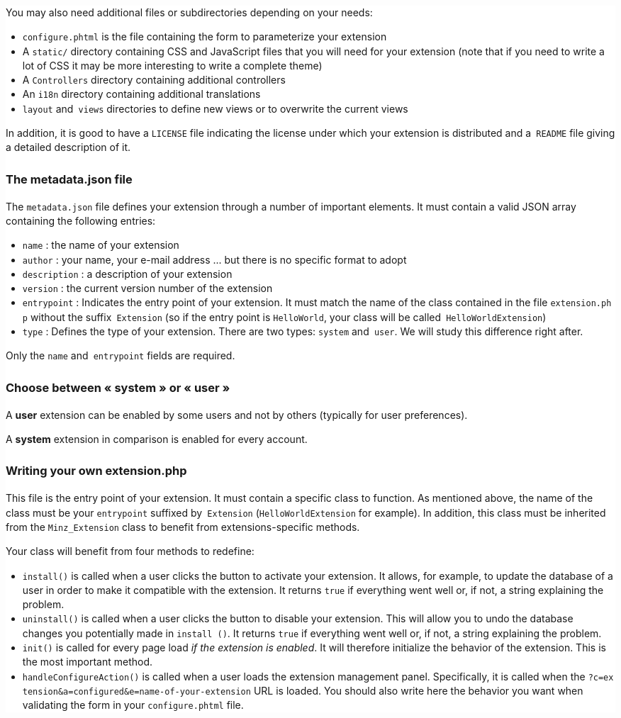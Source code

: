 You may also need additional files or subdirectories depending on your needs:

- `configure.phtml` is the file containing the form to parameterize your extension
- A `static/` directory containing CSS and JavaScript files that you will need for your extension (note that if you need to write a lot of CSS it may be more interesting to write a complete theme)
- A `Controllers` directory containing additional controllers
- An `i18n` directory containing additional translations
- `layout` and` views` directories to define new views or to overwrite the current views

In addition, it is good to have a `LICENSE` file indicating the license under which your extension is distributed and a` README` file giving a detailed description of it.

### The metadata.json file

The `metadata.json` file defines your extension through a number of important elements. It must contain a valid JSON array containing the following entries:

- `name` : the name of your extension
- `author` : your name, your e-mail address ... but there is no specific format to adopt
- `description` : a description of your extension
- `version` : the current version number of the extension
- `entrypoint` : Indicates the entry point of your extension. It must match the name of the class contained in the file `extension.php` without the suffix` Extension` (so if the entry point is `HelloWorld`, your class will be called` HelloWorldExtension`)
- `type` : Defines the type of your extension. There are two types: `system` and` user`. We will study this difference right after.

Only the `name` and` entrypoint` fields are required.

### Choose between « system » or « user »

A __user__ extension can be enabled by some users and not by others (typically for user preferences). 

A __system__ extension in comparison is enabled for every account.

### Writing your own extension.php

This file is the entry point of your extension. It must contain a specific class to function. 
As mentioned above, the name of the class must be your `entrypoint` suffixed by` Extension` (`HelloWorldExtension` for example). 
In addition, this class must be inherited from the `Minz_Extension` class to benefit from extensions-specific methods.

Your class will benefit from four methods to redefine:

- `install()` is called when a user clicks the button to activate your extension. It allows, for example, to update the database of a user in order to make it compatible with the extension. It returns `true` if everything went well or, if not, a string explaining the problem.
- `uninstall()` is called when a user clicks the button to disable your extension. This will allow you to undo the database changes you potentially made in `install ()`. It returns `true` if everything went well or, if not, a string explaining the problem.
- `init()` is called for every page load *if the extension is enabled*. It will therefore initialize the behavior of the extension. This is the most important method.
- `handleConfigureAction()` is called when a user loads the extension management panel. Specifically, it is called when the `?c=extension&a=configured&e=name-of-your-extension` URL is loaded. You should also write here the behavior you want when validating the form in your `configure.phtml` file.
